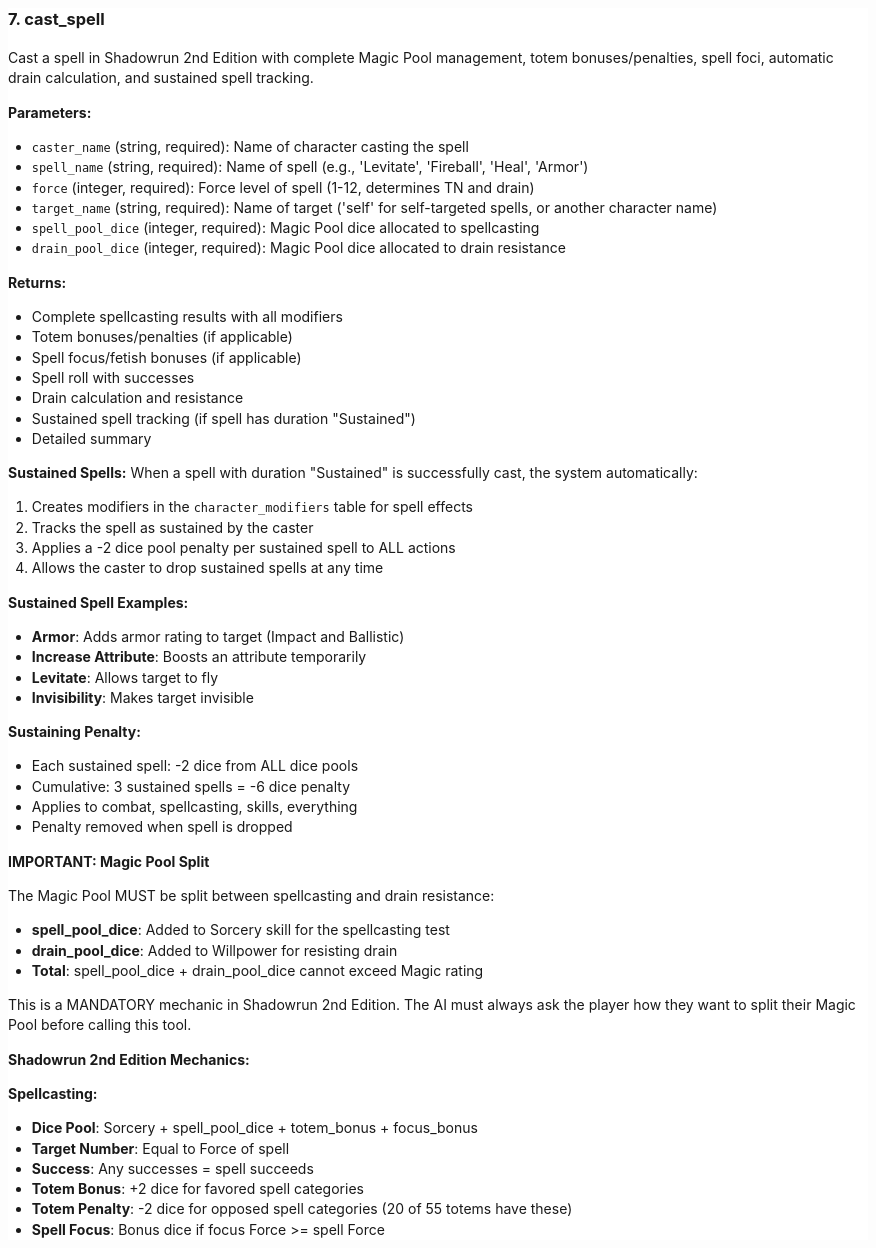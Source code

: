 
### 7. cast_spell

Cast a spell in Shadowrun 2nd Edition with complete Magic Pool management, totem bonuses/penalties, spell foci, automatic drain calculation, and sustained spell tracking.

**Parameters:**
- `caster_name` (string, required): Name of character casting the spell
- `spell_name` (string, required): Name of spell (e.g., 'Levitate', 'Fireball', 'Heal', 'Armor')
- `force` (integer, required): Force level of spell (1-12, determines TN and drain)
- `target_name` (string, required): Name of target ('self' for self-targeted spells, or another character name)
- `spell_pool_dice` (integer, required): Magic Pool dice allocated to spellcasting
- `drain_pool_dice` (integer, required): Magic Pool dice allocated to drain resistance

**Returns:**
- Complete spellcasting results with all modifiers
- Totem bonuses/penalties (if applicable)
- Spell focus/fetish bonuses (if applicable)
- Spell roll with successes
- Drain calculation and resistance
- Sustained spell tracking (if spell has duration "Sustained")
- Detailed summary

**Sustained Spells:**
When a spell with duration "Sustained" is successfully cast, the system automatically:
1. Creates modifiers in the `character_modifiers` table for spell effects
2. Tracks the spell as sustained by the caster
3. Applies a -2 dice pool penalty per sustained spell to ALL actions
4. Allows the caster to drop sustained spells at any time

**Sustained Spell Examples:**
- **Armor**: Adds armor rating to target (Impact and Ballistic)
- **Increase Attribute**: Boosts an attribute temporarily
- **Levitate**: Allows target to fly
- **Invisibility**: Makes target invisible

**Sustaining Penalty:**
- Each sustained spell: -2 dice from ALL dice pools
- Cumulative: 3 sustained spells = -6 dice penalty
- Applies to combat, spellcasting, skills, everything
- Penalty removed when spell is dropped

**IMPORTANT: Magic Pool Split**

The Magic Pool MUST be split between spellcasting and drain resistance:
- **spell_pool_dice**: Added to Sorcery skill for the spellcasting test
- **drain_pool_dice**: Added to Willpower for resisting drain
- **Total**: spell_pool_dice + drain_pool_dice cannot exceed Magic rating

This is a MANDATORY mechanic in Shadowrun 2nd Edition. The AI must always ask the player how they want to split their Magic Pool before calling this tool.

**Shadowrun 2nd Edition Mechanics:**

**Spellcasting:**
- **Dice Pool**: Sorcery + spell_pool_dice + totem_bonus + focus_bonus
- **Target Number**: Equal to Force of spell
- **Success**: Any successes = spell succeeds
- **Totem Bonus**: +2 dice for favored spell categories
- **Totem Penalty**: -2 dice for opposed spell categories (20 of 55 totems have these)
- **Spell Focus**: Bonus dice if focus Force >= spell Force
